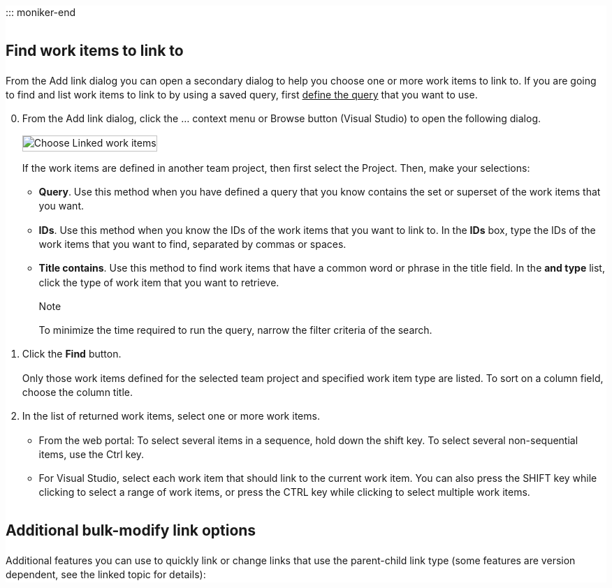 ::: moniker-end


<a id="find-items"> </a>  
## Find work items to link to   
From the Add link dialog you can open a secondary dialog to help you choose one or more work items to link to. If you are going to find and list work items to link to by using a saved query, first [define the query](../track/using-queries.md) that you want to use. 

0.  From the Add link dialog, click the &hellip; context menu or Browse button (Visual Studio) to open the following dialog. 

	<img src="_img/add-link-choose-linked-work-item-by-title.png" alt="Choose Linked work items" style="border: 1px solid #C3C3C3;" /> 

	If the work items are defined in another team project, then first select the Project. Then, make your selections: 

	-   **Query**. Use this method when you have defined a query that you know contains the set or superset of the work items that you want.   
	-   **IDs**. Use this method when you know the IDs of the work items that you want to link to. 
		  In the **IDs** box, type the IDs of the work items that you want to find, separated by commas or spaces. 
	-   **Title contains**. Use this method to find work items that have a common word or phrase in the title field. In the **and type** list, click the type of work item that you want to retrieve.   
  
        > [!NOTE]
        >  To minimize the time required to run the query, narrow the filter criteria of the search.  
  
6.  Click the **Find** button.
  
     Only those work items defined for the selected team project and specified work item type are listed. To sort on a column field, choose the column title. 

	<!--- You can change the display of the work items that are listed by using one of the following user interface controls:  
  
		To expand or collapse a tree view list, choose the + or signs.    
      To resize a column, point your cursor at the edge of a column header and drag it to a new location.    
      To sort on a column field, choose the column title.    
      To move a column field, choose the column title and drag to another location. -->  
  
7.  In the list of returned work items, select one or more work items.   
  
    -   From the web portal: To select several items in a sequence, hold down the shift key. To select several non-sequential items, use the Ctrl key.   
  
    -   For Visual Studio, select each work item that should link to the current work item. You can also press the SHIFT key while clicking to select a range of work items, or press the CTRL key while clicking to select multiple work items.  
  

## Additional bulk-modify link options

Additional features you can use to quickly link or change links that use the parent-child link type (some features are version dependent, see the linked topic for details):

